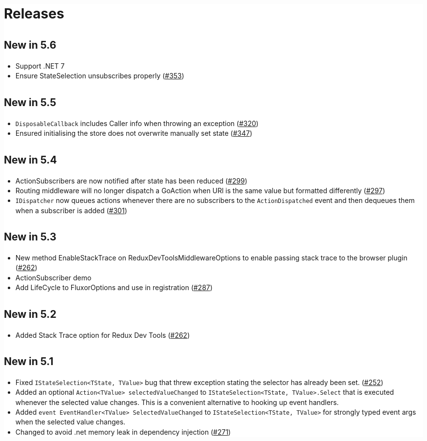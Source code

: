 # Releases

## New in 5.6
* Support .NET 7
* Ensure StateSelection unsubscribes properly ([#353](https://github.com/mrpmorris/Fluxor/issues/353))

## New in 5.5
 * `DisposableCallback` includes Caller info when throwing an exception ([#320](https://github.com/mrpmorris/Fluxor/issues/320))
 * Ensured initialising the store does not overwrite manually set state ([#347](https://github.com/mrpmorris/Fluxor/issues/347))

## New in 5.4
 * ActionSubscribers are now notified after state has been reduced ([#299](https://github.com/mrpmorris/Fluxor/issues/299))
 * Routing middleware will no longer dispatch a GoAction when URl is the same value but formatted differently ([#297](https://github.com/mrpmorris/Fluxor/issues/297))
 * `IDispatcher` now queues actions whenever there are no subscribers to the `ActionDispatched` event and then
   dequeues them when a subscriber is added ([#301](https://github.com/mrpmorris/Fluxor/issues/301))

## New in 5.3
 * New method EnableStackTrace on ReduxDevToolsMiddlewareOptions to enable passing stack trace to the browser plugin ([#262](https://github.com/mrpmorris/Fluxor/issues/262))
 * ActionSubscriber demo
 * Add LifeCycle to FluxorOptions and use in registration ([#287](https://github.com/mrpmorris/Fluxor/issues/287))

## New in 5.2
 * Added Stack Trace option for Redux Dev Tools ([#262](https://github.com/mrpmorris/Fluxor/issues/262))

## New in 5.1
 * Fixed `IStateSelection<TState, TValue>` bug that threw exception stating the selector has
    already been set. ([#252](https://github.com/mrpmorris/Fluxor/issues/252))
 * Added an optional `Action<TValue> selectedValueChanged` to `IStateSelection<TState, TValue>.Select`
    that is executed whenever the selected value changes. This is a convenient alternative to hooking up event handlers.
 * Added `event EventHandler<TValue> SelectedValueChanged` to `IStateSelection<TState, TValue>` for strongly
    typed event args when the selected value changes.
 * Changed to avoid .net memory leak in dependency injection ([#271](https://github.com/mrpmorris/Fluxor/issues/271))
